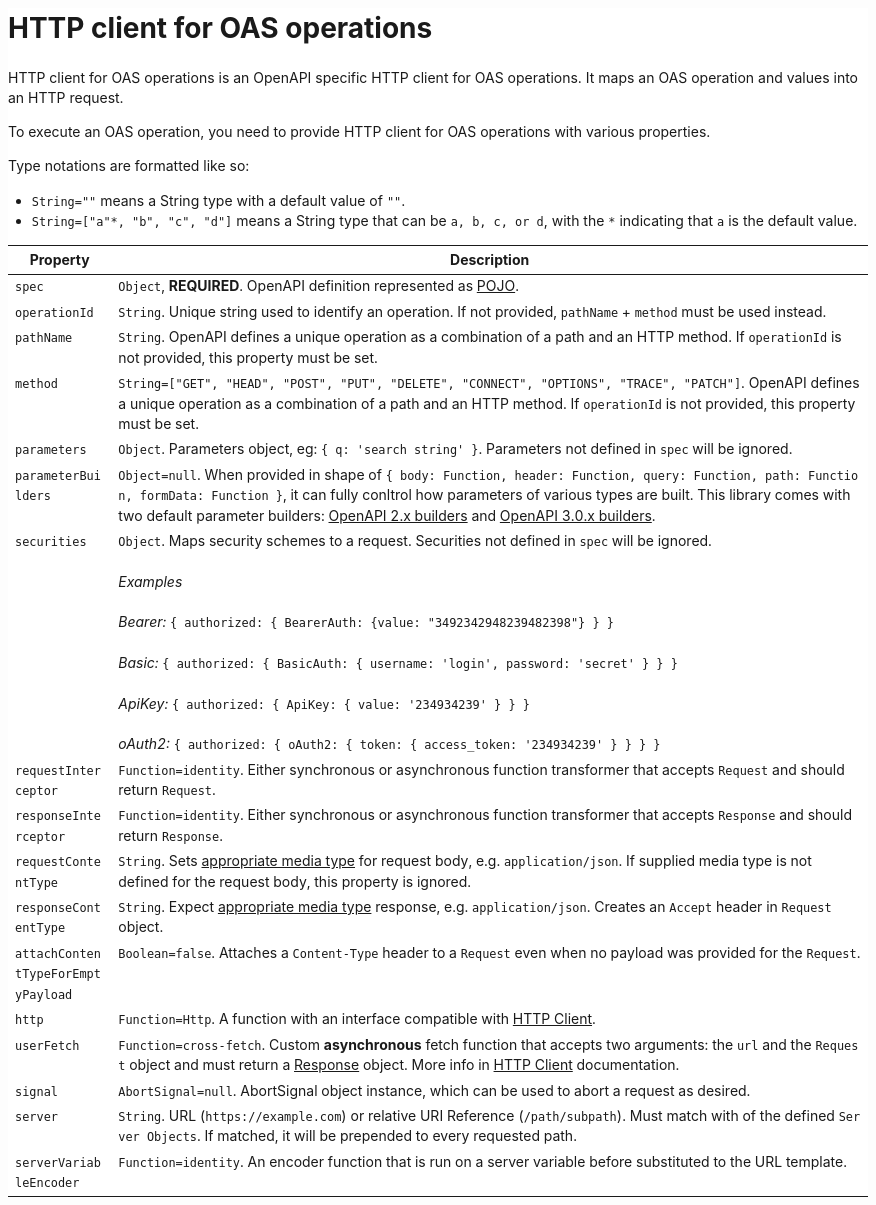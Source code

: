 # HTTP client for OAS operations

HTTP client for OAS operations is an OpenAPI specific HTTP client for OAS operations.
It maps an OAS operation and values into an HTTP request.

To execute an OAS operation, you need to provide HTTP client for OAS operations with various properties.

Type notations are formatted like so:

- `String=""` means a String type with a default value of `""`.
- `String=["a"*, "b", "c", "d"]` means a String type that can be `a, b, c, or d`, with the `*` indicating that `a` is the default value.

Property | Description
--- | ---
`spec` | `Object`, **REQUIRED**. OpenAPI definition represented as [POJO](https://en.wikipedia.org/wiki/Plain_old_Java_object).
`operationId` | `String`. Unique string used to identify an operation. If not provided, `pathName` + `method` must be used instead.
`pathName` | `String`. OpenAPI defines a unique operation as a combination of a path and an HTTP method. If `operationId` is not provided, this property must be set.
`method` | `String=["GET", "HEAD", "POST", "PUT", "DELETE", "CONNECT", "OPTIONS", "TRACE", "PATCH"]`. OpenAPI defines a unique operation as a combination of a path and an HTTP method. If `operationId` is not provided, this property must be set.
`parameters` | `Object`. Parameters object, eg: `{ q: 'search string' }`. Parameters not defined in `spec` will be ignored.
`parameterBuilders` | `Object=null`. When provided in shape of `{ body: Function, header: Function, query: Function, path: Function, formData: Function }`, it can fully conltrol how parameters of various types are built. This library comes with two default parameter builders: [OpenAPI 2.x builders](https://github.com/swagger-api/swagger-js/blob/master/src/execute/swagger2/parameter-builders.js) and [OpenAPI 3.0.x builders](https://github.com/swagger-api/swagger-js/blob/master/src/execute/oas3/parameter-builders.js).   
`securities` | `Object`. Maps security schemes to a request. Securities not defined in `spec` will be ignored. <br/><br/>*Examples*<br /><br /> *Bearer:* `{ authorized: { BearerAuth: {value: "3492342948239482398"} } }` <br /><br /> *Basic:* `{ authorized: { BasicAuth: { username: 'login', password: 'secret' } } }` <br /><br /> *ApiKey:* `{ authorized: { ApiKey: { value: '234934239' } } }` <br /><br /> *oAuth2:* `{ authorized: { oAuth2: { token: { access_token: '234934239' } } } }`
`requestInterceptor` | `Function=identity`. Either synchronous or asynchronous function transformer that accepts `Request` and should return `Request`.  
`responseInterceptor` | `Function=identity`. Either synchronous or asynchronous function transformer that accepts `Response` and should return `Response`.
`requestContentType` | `String`. Sets [appropriate media type](https://swagger.io/docs/specification/describing-request-body/) for request body, e.g. `application/json`. If supplied media type is not defined for the request body, this property is ignored.
`responseContentType` | `String`. Expect [appropriate media type](https://swagger.io/docs/specification/describing-responses/) response, e.g. `application/json`. Creates an `Accept` header in `Request` object.
`attachContentTypeForEmptyPayload` | `Boolean=false`. Attaches a `Content-Type` header to a `Request` even when no payload was provided for the `Request`.
`http` | `Function=Http`. A function with an interface compatible with [HTTP Client](http-client.md).
`userFetch` | `Function=cross-fetch`. Custom **asynchronous** fetch function that accepts two arguments: the `url` and the `Request` object and must return a [Response](https://developer.mozilla.org/en-US/docs/Web/API/Response) object. More info in [HTTP Client](http-client.md) documentation.
`signal` | `AbortSignal=null`. AbortSignal object instance, which can be used to abort a request as desired.
`server` | `String`. URL (`https://example.com`) or relative URI Reference (`/path/subpath`). Must match with of the defined `Server Objects`. If matched, it will be prepended to every requested path.
`serverVariableEncoder` | `Function=identity`. An encoder function that is run on a server variable before substituted to the URL template.